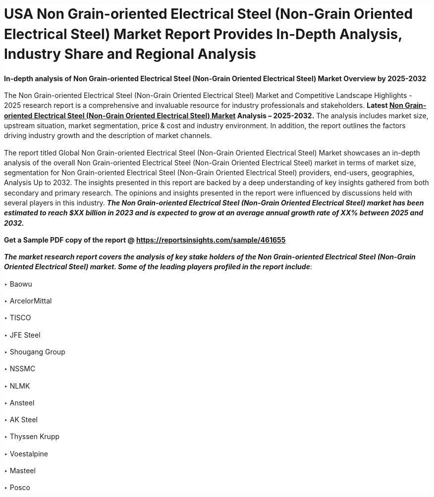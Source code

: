 # USA Non Grain-oriented Electrical Steel (Non-Grain Oriented Electrical Steel) Market Report Provides In-Depth Analysis, Industry Share and Regional Analysis

<strong>In-depth analysis of Non Grain-oriented Electrical Steel (Non-Grain Oriented Electrical Steel) Market Overview by 2025-2032</strong></p>

The Non Grain-oriented Electrical Steel (Non-Grain Oriented Electrical Steel) Market and Competitive Landscape Highlights - 2025 research report is a comprehensive and invaluable resource for industry professionals and stakeholders. <strong>Latest <a href=https://www.reportsinsights.com/sample/461655>Non Grain-oriented Electrical Steel (Non-Grain Oriented Electrical Steel) Market</a> Analysis – 2025-2032.</strong>  The analysis includes market size, upstream situation, market segmentation, price & cost and industry environment. In addition, the report outlines the factors driving industry growth and the description of market channels.

The report titled Global Non Grain-oriented Electrical Steel (Non-Grain Oriented Electrical Steel) Market showcases an in-depth analysis of the overall Non Grain-oriented Electrical Steel (Non-Grain Oriented Electrical Steel) market in terms of market size, segmentation for Non Grain-oriented Electrical Steel (Non-Grain Oriented Electrical Steel) providers, end-users, geographies, Analysis Up to 2032. The insights presented in this report are backed by a deep understanding of key insights gathered from both secondary and primary research. The opinions and insights presented in the report were influenced by discussions held with several players in this industry. <strong><em>The Non Grain-oriented Electrical Steel (Non-Grain Oriented Electrical Steel) market has been estimated to reach $XX billion in 2023 and is expected to grow at an average annual growth rate of XX% between 2025 and 2032.</em></strong>

<strong>Get a Sample PDF copy of the report @ <a href=https://reportsinsights.com/sample/461655>https://reportsinsights.com/sample/461655</a></strong>

<strong><em>The market research report covers the analysis of key stake holders of the Non Grain-oriented Electrical Steel (Non-Grain Oriented Electrical Steel) market. Some of the leading players profiled in the report include</em></strong>: 

‣ Baowu

‣ ArcelorMittal

‣ TISCO

‣ JFE Steel

‣ Shougang Group

‣ NSSMC

‣ NLMK

‣ Ansteel

‣ AK Steel

‣ Thyssen Krupp

‣ Voestalpine

‣ Masteel

‣ Posco
